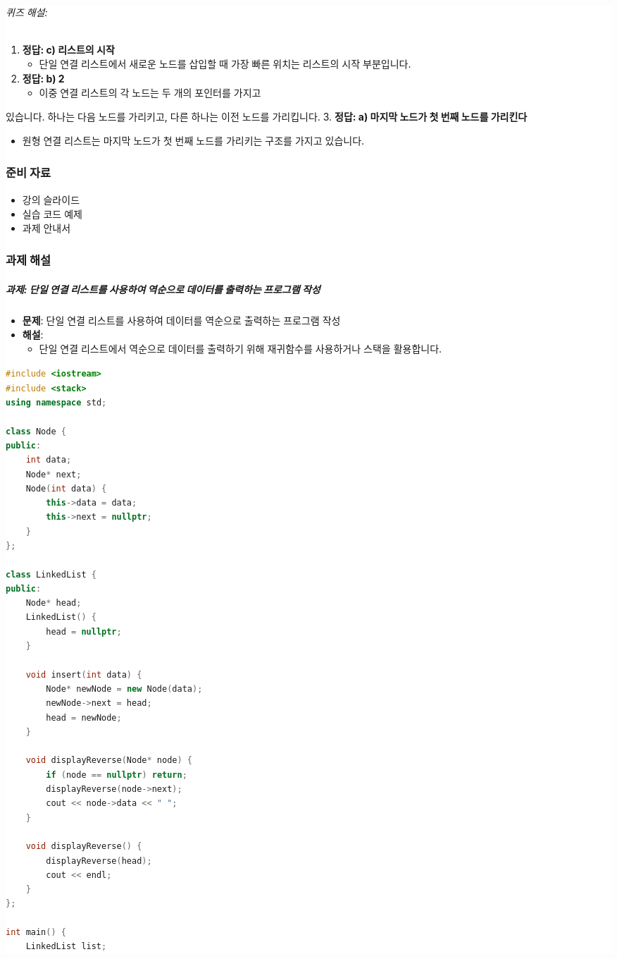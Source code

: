 
###### 퀴즈 해설:
1. **정답: c) 리스트의 시작**
   - 단일 연결 리스트에서 새로운 노드를 삽입할 때 가장 빠른 위치는 리스트의 시작 부분입니다.
2. **정답: b) 2**
   - 이중 연결 리스트의 각 노드는 두 개의 포인터를 가지고

 있습니다. 하나는 다음 노드를 가리키고, 다른 하나는 이전 노드를 가리킵니다.
3. **정답: a) 마지막 노드가 첫 번째 노드를 가리킨다**
   - 원형 연결 리스트는 마지막 노드가 첫 번째 노드를 가리키는 구조를 가지고 있습니다.

### 준비 자료
- 강의 슬라이드
- 실습 코드 예제
- 과제 안내서

### 과제 해설

##### 과제: 단일 연결 리스트를 사용하여 역순으로 데이터를 출력하는 프로그램 작성
- **문제**: 단일 연결 리스트를 사용하여 데이터를 역순으로 출력하는 프로그램 작성
- **해설**:
  - 단일 연결 리스트에서 역순으로 데이터를 출력하기 위해 재귀함수를 사용하거나 스택을 활용합니다.

```cpp
#include <iostream>
#include <stack>
using namespace std;

class Node {
public:
    int data;
    Node* next;
    Node(int data) {
        this->data = data;
        this->next = nullptr;
    }
};

class LinkedList {
public:
    Node* head;
    LinkedList() {
        head = nullptr;
    }

    void insert(int data) {
        Node* newNode = new Node(data);
        newNode->next = head;
        head = newNode;
    }

    void displayReverse(Node* node) {
        if (node == nullptr) return;
        displayReverse(node->next);
        cout << node->data << " ";
    }

    void displayReverse() {
        displayReverse(head);
        cout << endl;
    }
};

int main() {
    LinkedList list;
```